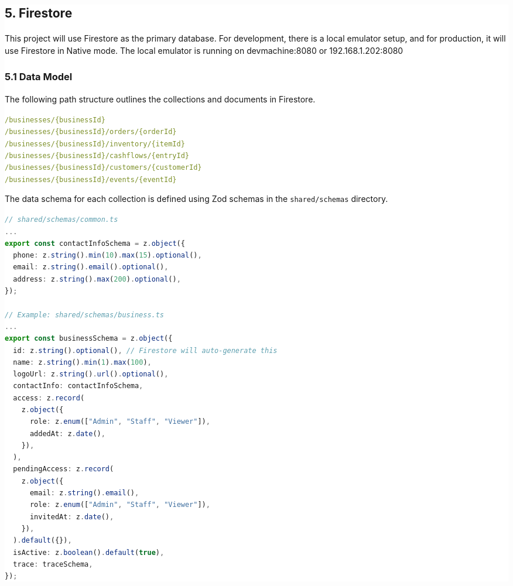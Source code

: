 ## 5. Firestore 

This project will use Firestore as the primary database. For development, there is a local emulator setup, and for production, it will use Firestore in Native mode. The local emulator is running on devmachine:8080 or 192.168.1.202:8080

### 5.1 Data Model

The following path structure outlines the collections and documents in Firestore.

```yaml
/businesses/{businessId}
/businesses/{businessId}/orders/{orderId}
/businesses/{businessId}/inventory/{itemId}
/businesses/{businessId}/cashflows/{entryId}
/businesses/{businessId}/customers/{customerId}
/businesses/{businessId}/events/{eventId}
```

The data schema for each collection is defined using Zod schemas in the `shared/schemas` directory.
```ts
// shared/schemas/common.ts
...
export const contactInfoSchema = z.object({
  phone: z.string().min(10).max(15).optional(),
  email: z.string().email().optional(),
  address: z.string().max(200).optional(),
});

// Example: shared/schemas/business.ts
...
export const businessSchema = z.object({
  id: z.string().optional(), // Firestore will auto-generate this
  name: z.string().min(1).max(100),
  logoUrl: z.string().url().optional(),
  contactInfo: contactInfoSchema,
  access: z.record(
    z.object({
      role: z.enum(["Admin", "Staff", "Viewer"]),
      addedAt: z.date(),
    }),
  ),
  pendingAccess: z.record(
    z.object({
      email: z.string().email(),
      role: z.enum(["Admin", "Staff", "Viewer"]),
      invitedAt: z.date(),
    }),
  ).default({}),
  isActive: z.boolean().default(true),
  trace: traceSchema,
});
```
